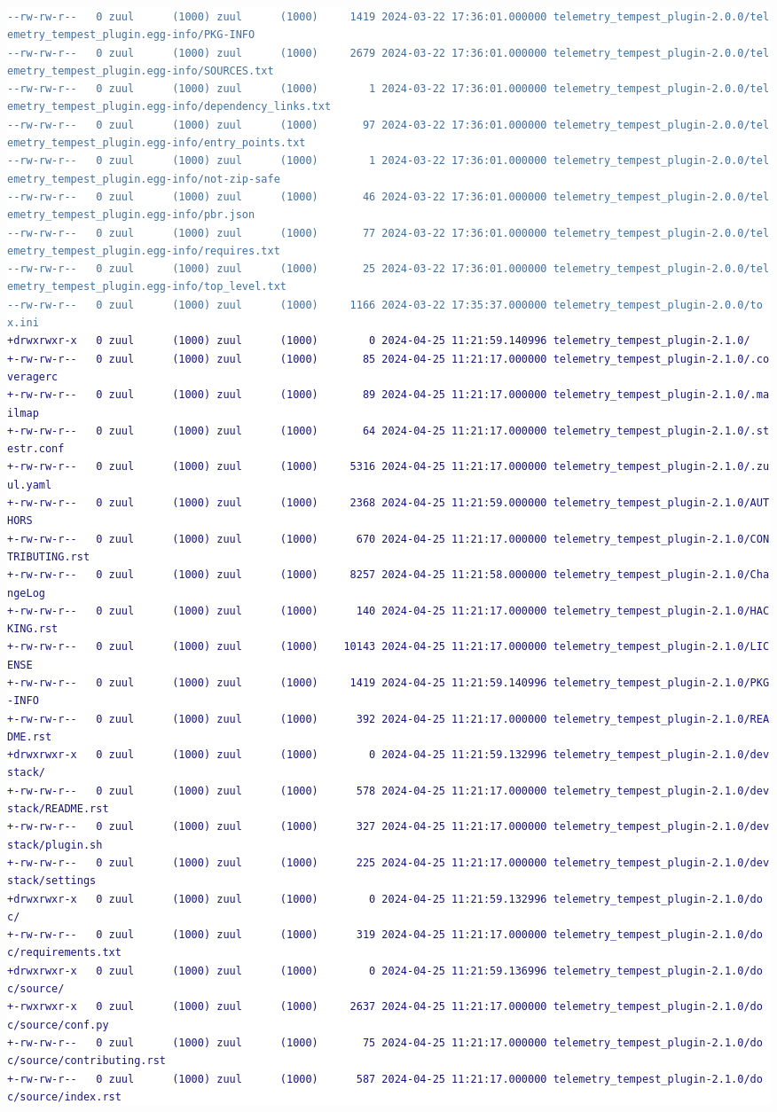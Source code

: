 ```diff
--rw-rw-r--   0 zuul      (1000) zuul      (1000)     1419 2024-03-22 17:36:01.000000 telemetry_tempest_plugin-2.0.0/telemetry_tempest_plugin.egg-info/PKG-INFO
--rw-rw-r--   0 zuul      (1000) zuul      (1000)     2679 2024-03-22 17:36:01.000000 telemetry_tempest_plugin-2.0.0/telemetry_tempest_plugin.egg-info/SOURCES.txt
--rw-rw-r--   0 zuul      (1000) zuul      (1000)        1 2024-03-22 17:36:01.000000 telemetry_tempest_plugin-2.0.0/telemetry_tempest_plugin.egg-info/dependency_links.txt
--rw-rw-r--   0 zuul      (1000) zuul      (1000)       97 2024-03-22 17:36:01.000000 telemetry_tempest_plugin-2.0.0/telemetry_tempest_plugin.egg-info/entry_points.txt
--rw-rw-r--   0 zuul      (1000) zuul      (1000)        1 2024-03-22 17:36:01.000000 telemetry_tempest_plugin-2.0.0/telemetry_tempest_plugin.egg-info/not-zip-safe
--rw-rw-r--   0 zuul      (1000) zuul      (1000)       46 2024-03-22 17:36:01.000000 telemetry_tempest_plugin-2.0.0/telemetry_tempest_plugin.egg-info/pbr.json
--rw-rw-r--   0 zuul      (1000) zuul      (1000)       77 2024-03-22 17:36:01.000000 telemetry_tempest_plugin-2.0.0/telemetry_tempest_plugin.egg-info/requires.txt
--rw-rw-r--   0 zuul      (1000) zuul      (1000)       25 2024-03-22 17:36:01.000000 telemetry_tempest_plugin-2.0.0/telemetry_tempest_plugin.egg-info/top_level.txt
--rw-rw-r--   0 zuul      (1000) zuul      (1000)     1166 2024-03-22 17:35:37.000000 telemetry_tempest_plugin-2.0.0/tox.ini
+drwxrwxr-x   0 zuul      (1000) zuul      (1000)        0 2024-04-25 11:21:59.140996 telemetry_tempest_plugin-2.1.0/
+-rw-rw-r--   0 zuul      (1000) zuul      (1000)       85 2024-04-25 11:21:17.000000 telemetry_tempest_plugin-2.1.0/.coveragerc
+-rw-rw-r--   0 zuul      (1000) zuul      (1000)       89 2024-04-25 11:21:17.000000 telemetry_tempest_plugin-2.1.0/.mailmap
+-rw-rw-r--   0 zuul      (1000) zuul      (1000)       64 2024-04-25 11:21:17.000000 telemetry_tempest_plugin-2.1.0/.stestr.conf
+-rw-rw-r--   0 zuul      (1000) zuul      (1000)     5316 2024-04-25 11:21:17.000000 telemetry_tempest_plugin-2.1.0/.zuul.yaml
+-rw-rw-r--   0 zuul      (1000) zuul      (1000)     2368 2024-04-25 11:21:59.000000 telemetry_tempest_plugin-2.1.0/AUTHORS
+-rw-rw-r--   0 zuul      (1000) zuul      (1000)      670 2024-04-25 11:21:17.000000 telemetry_tempest_plugin-2.1.0/CONTRIBUTING.rst
+-rw-rw-r--   0 zuul      (1000) zuul      (1000)     8257 2024-04-25 11:21:58.000000 telemetry_tempest_plugin-2.1.0/ChangeLog
+-rw-rw-r--   0 zuul      (1000) zuul      (1000)      140 2024-04-25 11:21:17.000000 telemetry_tempest_plugin-2.1.0/HACKING.rst
+-rw-rw-r--   0 zuul      (1000) zuul      (1000)    10143 2024-04-25 11:21:17.000000 telemetry_tempest_plugin-2.1.0/LICENSE
+-rw-rw-r--   0 zuul      (1000) zuul      (1000)     1419 2024-04-25 11:21:59.140996 telemetry_tempest_plugin-2.1.0/PKG-INFO
+-rw-rw-r--   0 zuul      (1000) zuul      (1000)      392 2024-04-25 11:21:17.000000 telemetry_tempest_plugin-2.1.0/README.rst
+drwxrwxr-x   0 zuul      (1000) zuul      (1000)        0 2024-04-25 11:21:59.132996 telemetry_tempest_plugin-2.1.0/devstack/
+-rw-rw-r--   0 zuul      (1000) zuul      (1000)      578 2024-04-25 11:21:17.000000 telemetry_tempest_plugin-2.1.0/devstack/README.rst
+-rw-rw-r--   0 zuul      (1000) zuul      (1000)      327 2024-04-25 11:21:17.000000 telemetry_tempest_plugin-2.1.0/devstack/plugin.sh
+-rw-rw-r--   0 zuul      (1000) zuul      (1000)      225 2024-04-25 11:21:17.000000 telemetry_tempest_plugin-2.1.0/devstack/settings
+drwxrwxr-x   0 zuul      (1000) zuul      (1000)        0 2024-04-25 11:21:59.132996 telemetry_tempest_plugin-2.1.0/doc/
+-rw-rw-r--   0 zuul      (1000) zuul      (1000)      319 2024-04-25 11:21:17.000000 telemetry_tempest_plugin-2.1.0/doc/requirements.txt
+drwxrwxr-x   0 zuul      (1000) zuul      (1000)        0 2024-04-25 11:21:59.136996 telemetry_tempest_plugin-2.1.0/doc/source/
+-rwxrwxr-x   0 zuul      (1000) zuul      (1000)     2637 2024-04-25 11:21:17.000000 telemetry_tempest_plugin-2.1.0/doc/source/conf.py
+-rw-rw-r--   0 zuul      (1000) zuul      (1000)       75 2024-04-25 11:21:17.000000 telemetry_tempest_plugin-2.1.0/doc/source/contributing.rst
+-rw-rw-r--   0 zuul      (1000) zuul      (1000)      587 2024-04-25 11:21:17.000000 telemetry_tempest_plugin-2.1.0/doc/source/index.rst
```